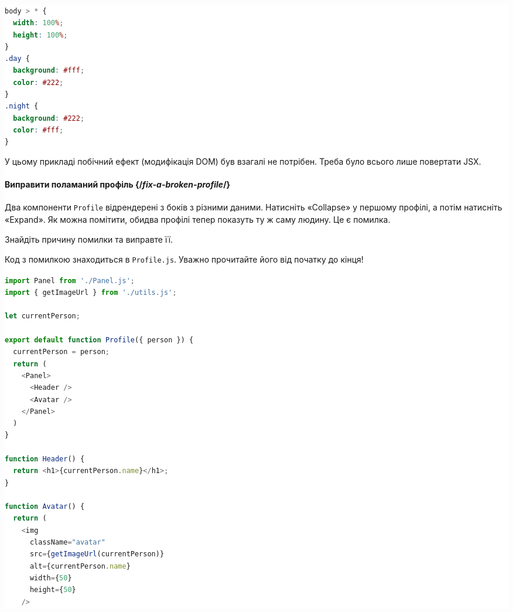 ```js App.js hidden
```

```css
body > * {
  width: 100%;
  height: 100%;
}
.day {
  background: #fff;
  color: #222;
}
.night {
  background: #222;
  color: #fff;
}
```

</Sandpack>

У цьому прикладі побічний ефект (модифікація DOM) був взагалі не потрібен. Треба було всього лише повертати JSX.

</Solution>

#### Виправити поламаний профіль {/*fix-a-broken-profile*/}

Два компоненти `Profile` відрендерені з боків з різними даними. Натисніть «Collapse» у першому профілі, а потім натисніть «Expand». Як можна помітити, обидва профілі тепер показуть ту ж саму людину. Це є помилка.

Знайдіть причину помилки та виправте її.

<Hint>

Код з помилкою знаходиться в `Profile.js`. Уважно прочитайте його від початку до кінця!

</Hint>

<Sandpack>

```js Profile.js
import Panel from './Panel.js';
import { getImageUrl } from './utils.js';

let currentPerson;

export default function Profile({ person }) {
  currentPerson = person;
  return (
    <Panel>
      <Header />
      <Avatar />
    </Panel>
  )
}

function Header() {
  return <h1>{currentPerson.name}</h1>;
}

function Avatar() {
  return (
    <img
      className="avatar"
      src={getImageUrl(currentPerson)}
      alt={currentPerson.name}
      width={50}
      height={50}
    />
```